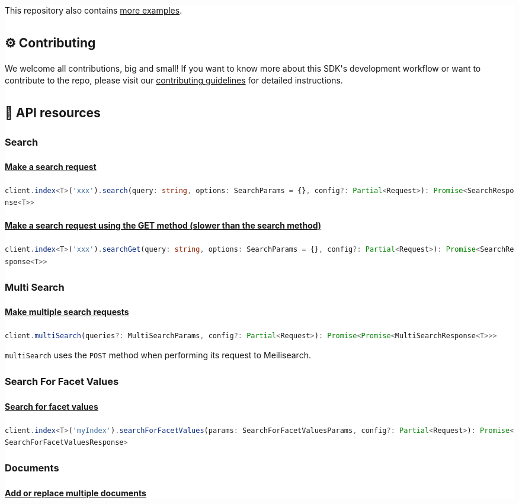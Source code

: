 This repository also contains [more examples](./examples).

## ⚙️ Contributing

We welcome all contributions, big and small! If you want to know more about this SDK's development workflow or want to contribute to the repo, please visit our [contributing guidelines](/CONTRIBUTING.md) for detailed instructions.

## 📜 API resources

### Search 

#### [Make a search request](https://www.meilisearch.com/docs/reference/api/search)

```ts
client.index<T>('xxx').search(query: string, options: SearchParams = {}, config?: Partial<Request>): Promise<SearchResponse<T>>
```

#### [Make a search request using the GET method (slower than the search method)](https://www.meilisearch.com/docs/reference/api/search#search-in-an-index-with-get-route)

```ts
client.index<T>('xxx').searchGet(query: string, options: SearchParams = {}, config?: Partial<Request>): Promise<SearchResponse<T>>
```

### Multi Search

#### [Make multiple search requests](https://www.meilisearch.com/docs/reference/api/multi_search#multi-search)

```ts
client.multiSearch(queries?: MultiSearchParams, config?: Partial<Request>): Promise<Promise<MultiSearchResponse<T>>>
```

`multiSearch` uses the `POST` method when performing its request to Meilisearch.

### Search For Facet Values

#### [Search for facet values](https://www.meilisearch.com/docs/reference/api/facet_search#perform-a-facet-search)

```ts
client.index<T>('myIndex').searchForFacetValues(params: SearchForFacetValuesParams, config?: Partial<Request>): Promise<SearchForFacetValuesResponse>
```

### Documents 

#### [Add or replace multiple documents](https://www.meilisearch.com/docs/reference/api/documents#add-or-replace-documents)
